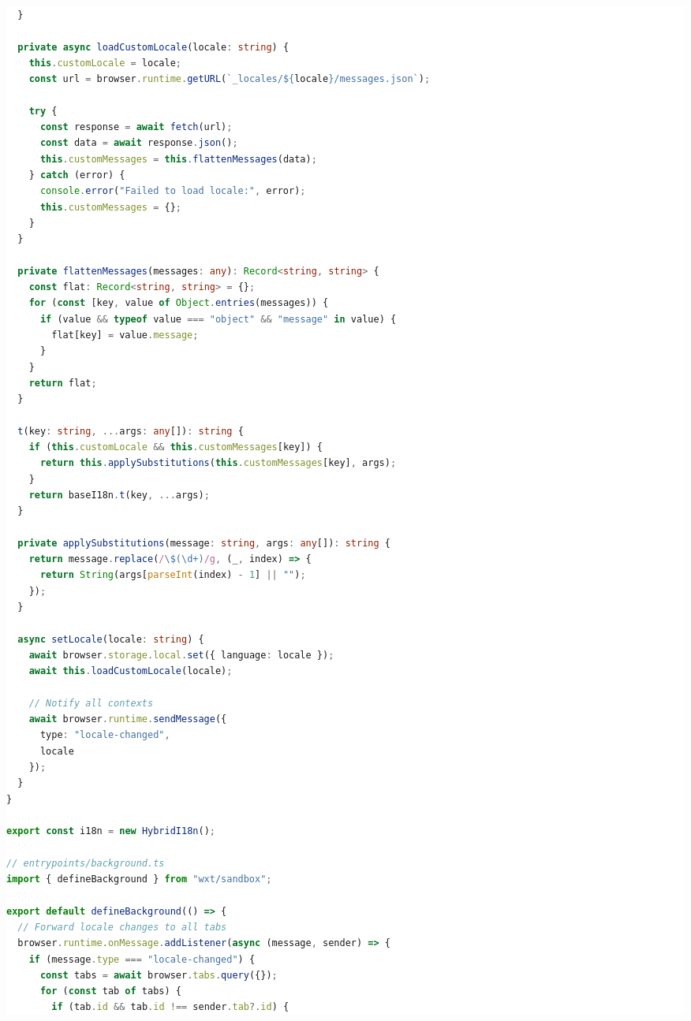 ```typescript
  }

  private async loadCustomLocale(locale: string) {
    this.customLocale = locale;
    const url = browser.runtime.getURL(`_locales/${locale}/messages.json`);

    try {
      const response = await fetch(url);
      const data = await response.json();
      this.customMessages = this.flattenMessages(data);
    } catch (error) {
      console.error("Failed to load locale:", error);
      this.customMessages = {};
    }
  }

  private flattenMessages(messages: any): Record<string, string> {
    const flat: Record<string, string> = {};
    for (const [key, value of Object.entries(messages)) {
      if (value && typeof value === "object" && "message" in value) {
        flat[key] = value.message;
      }
    }
    return flat;
  }

  t(key: string, ...args: any[]): string {
    if (this.customLocale && this.customMessages[key]) {
      return this.applySubstitutions(this.customMessages[key], args);
    }
    return baseI18n.t(key, ...args);
  }

  private applySubstitutions(message: string, args: any[]): string {
    return message.replace(/\$(\d+)/g, (_, index) => {
      return String(args[parseInt(index) - 1] || "");
    });
  }

  async setLocale(locale: string) {
    await browser.storage.local.set({ language: locale });
    await this.loadCustomLocale(locale);

    // Notify all contexts
    await browser.runtime.sendMessage({
      type: "locale-changed",
      locale
    });
  }
}

export const i18n = new HybridI18n();

// entrypoints/background.ts
import { defineBackground } from "wxt/sandbox";

export default defineBackground(() => {
  // Forward locale changes to all tabs
  browser.runtime.onMessage.addListener(async (message, sender) => {
    if (message.type === "locale-changed") {
      const tabs = await browser.tabs.query({});
      for (const tab of tabs) {
        if (tab.id && tab.id !== sender.tab?.id) {
```